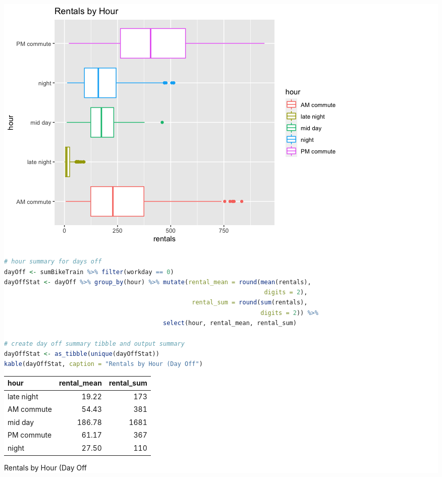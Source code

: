 ![](ThursdayAnalysis_files/figure-gfm/hour%20statbox-1.png)

``` r
# hour summary for days off
dayOff <- sumBikeTrain %>% filter(workday == 0)
dayOffStat <- dayOff %>% group_by(hour) %>% mutate(rental_mean = round(mean(rentals),
                                                                        digits = 2), 
                                                    rental_sum = round(sum(rentals),
                                                                       digits = 2)) %>% 
                                            select(hour, rental_mean, rental_sum)

# create day off summary tibble and output summary
dayOffStat <- as_tibble(unique(dayOffStat))
kable(dayOffStat, caption = "Rentals by Hour (Day Off")
```

| hour       | rental\_mean | rental\_sum |
| :--------- | -----------: | ----------: |
| late night |        19.22 |         173 |
| AM commute |        54.43 |         381 |
| mid day    |       186.78 |        1681 |
| PM commute |        61.17 |         367 |
| night      |        27.50 |         110 |

Rentals by Hour (Day Off
